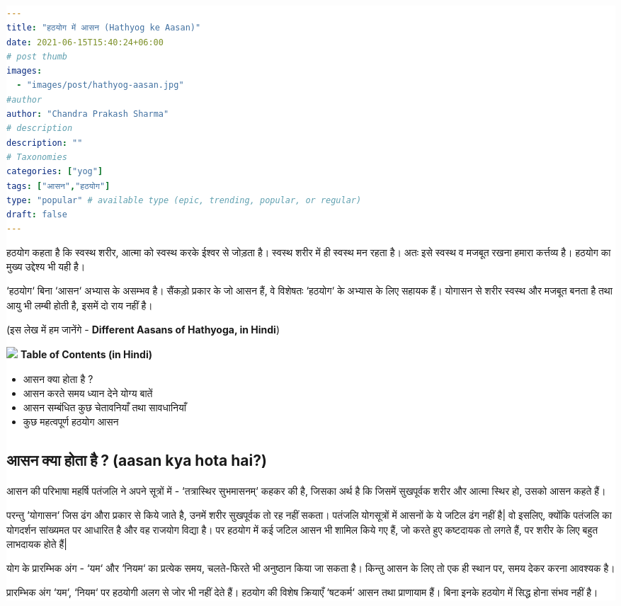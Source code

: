 ```yaml
---
title: "हठयोग में आसन (Hathyog ke Aasan)"
date: 2021-06-15T15:40:24+06:00
# post thumb
images:
  - "images/post/hathyog-aasan.jpg"
#author
author: "Chandra Prakash Sharma"
# description
description: ""
# Taxonomies
categories: ["yog"]
tags: ["आसन","हठयोग"]
type: "popular" # available type (epic, trending, popular, or regular)
draft: false
---
```


हठयोग कहता है कि स्वस्थ शरीर, आत्मा को स्वस्थ करके ईश्वर से जोड़ता है। स्वस्थ शरीर में ही स्वस्थ मन रहता है। अतः इसे स्वस्थ व मजबूत रखना हमारा कर्त्तव्य है। हठयोग का मुख्य उद्देश्य भी यही है। 

‘हठयोग‘ बिना ‘आसन‘ अभ्यास के असम्भव है। सैंकड़ो प्रकार के जो आसन हैं, वे विशेषतः ‘हठयोग‘ के अभ्यास के लिए सहायक हैं। योगासन से शरीर स्वस्थ और मजबूत बनता है तथा आयु भी लम्बी होती है, इसमें दो राय नहीं है।

(इस लेख में हम जानेंगे - <strong>Different Aasans of Hathyoga, in Hindi</strong>)

<div class="toc-mak">
<img src="../../../images/pencil.png">
<b>Table of Contents (in Hindi)</b>
<ul>
<li>आसन क्या होता है ?</li>
<li>आसन करते समय ध्यान देने योग्य बातें</li>
<li>आसन सम्बंधित कुछ चेतावनियाँ तथा सावधानियाँ</li>
<li>कुछ महत्वपूर्ण हठयोग आसन</li>
</ul>
</div>

## आसन क्या होता है ? (aasan kya hota hai?)

आसन की परिभाषा महर्षि पतंजलि ने अपने सूत्रों में - ‘तत्रास्थिर सुभमासनम्‘ कहकर की है, जिसका अर्थ है कि जिसमें सुखपूर्वक शरीर और आत्मा स्थिर हो, उसको आसन कहते हैं।

परन्तु ‘योगासन‘ जिस ढंग औरा प्रकार से किये जाते है, उनमें शरीर सुखपूर्वक तो रह नहीं सकता। पतंजलि योगसूत्रों में आसनों के ये जटिल ढंग नहीं है| वो इसलिए, क्योंकि पतंजलि का योगदर्शन सांख्यमत पर आधारित है और वह राजयोग विद्या है। पर हठयोग में कई जटिल आसन भी शामिल किये गए हैं, जो करते हुए कष्टदायक तो लगते हैं, पर शरीर के लिए बहुत लाभदायक होते हैं|  

योग के प्रारम्भिक अंग - ‘यम‘ और ‘नियम‘ का प्रत्येक समय, चलते-फिरते भी अनुष्ठान किया जा सकता है। किन्तु आसन के लिए तो एक ही स्थान पर, समय देकर करना आवश्यक है।

प्रारम्भिक अंग ‘यम‘, ‘नियम‘ पर हठयोगी अलग से जोर भी नहीं देते हैं। हठयोग की विशेष क्रियाएँ ‘षटकर्म‘ आसन तथा प्राणायाम हैं। बिना इनके हठयोग में सिद्ध होना संभव नहीं है।
